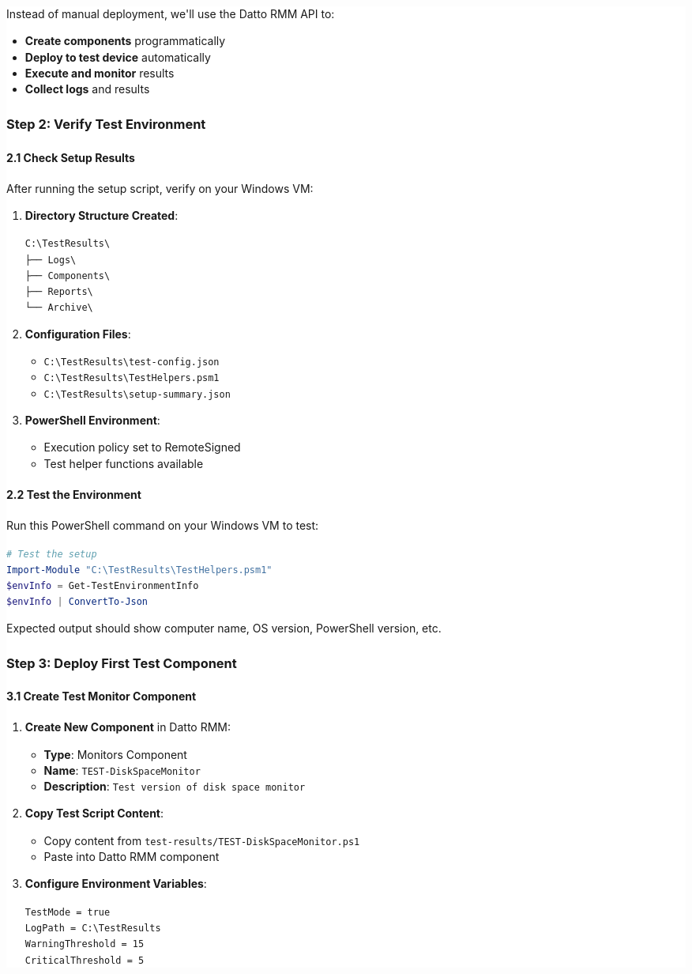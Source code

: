 Instead of manual deployment, we'll use the Datto RMM API to:
- **Create components** programmatically
- **Deploy to test device** automatically
- **Execute and monitor** results
- **Collect logs** and results

### **Step 2: Verify Test Environment**

#### **2.1 Check Setup Results**
After running the setup script, verify on your Windows VM:

1. **Directory Structure Created**:
   ```
   C:\TestResults\
   ├── Logs\
   ├── Components\
   ├── Reports\
   └── Archive\
   ```

2. **Configuration Files**:
   - `C:\TestResults\test-config.json`
   - `C:\TestResults\TestHelpers.psm1`
   - `C:\TestResults\setup-summary.json`

3. **PowerShell Environment**:
   - Execution policy set to RemoteSigned
   - Test helper functions available

#### **2.2 Test the Environment**
Run this PowerShell command on your Windows VM to test:

```powershell
# Test the setup
Import-Module "C:\TestResults\TestHelpers.psm1"
$envInfo = Get-TestEnvironmentInfo
$envInfo | ConvertTo-Json
```

Expected output should show computer name, OS version, PowerShell version, etc.

### **Step 3: Deploy First Test Component**

#### **3.1 Create Test Monitor Component**
1. **Create New Component** in Datto RMM:
   - **Type**: Monitors Component
   - **Name**: `TEST-DiskSpaceMonitor`
   - **Description**: `Test version of disk space monitor`

2. **Copy Test Script Content**:
   - Copy content from `test-results/TEST-DiskSpaceMonitor.ps1`
   - Paste into Datto RMM component

3. **Configure Environment Variables**:
   ```
   TestMode = true
   LogPath = C:\TestResults
   WarningThreshold = 15
   CriticalThreshold = 5
   ```
